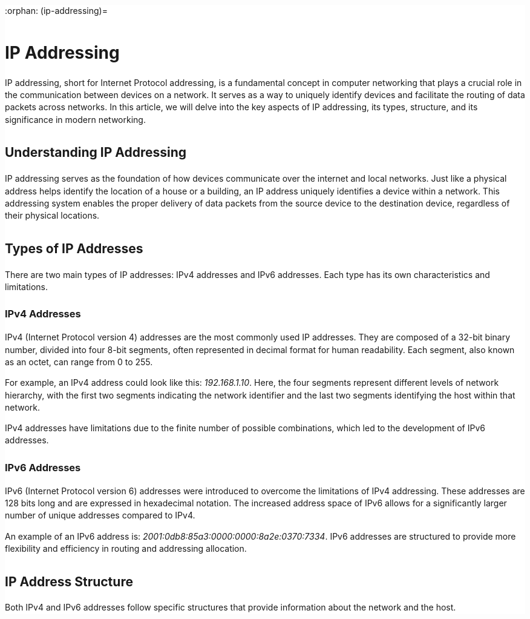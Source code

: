 :orphan:
(ip-addressing)=

# IP Addressing

IP addressing, short for Internet Protocol addressing, is a fundamental concept in computer networking that plays a crucial role in the communication between devices on a network. It serves as a way to uniquely identify devices and facilitate the routing of data packets across networks. In this article, we will delve into the key aspects of IP addressing, its types, structure, and its significance in modern networking.

## Understanding IP Addressing

IP addressing serves as the foundation of how devices communicate over the internet and local networks. Just like a physical address helps identify the location of a house or a building, an IP address uniquely identifies a device within a network. This addressing system enables the proper delivery of data packets from the source device to the destination device, regardless of their physical locations.

## Types of IP Addresses

There are two main types of IP addresses: IPv4 addresses and IPv6 addresses. Each type has its own characteristics and limitations.

### IPv4 Addresses

IPv4 (Internet Protocol version 4) addresses are the most commonly used IP addresses. They are composed of a 32-bit binary number, divided into four 8-bit segments, often represented in decimal format for human readability. Each segment, also known as an octet, can range from 0 to 255.

For example, an IPv4 address could look like this: *192.168.1.10*. Here, the four segments represent different levels of network hierarchy, with the first two segments indicating the network identifier and the last two segments identifying the host within that network.

IPv4 addresses have limitations due to the finite number of possible combinations, which led to the development of IPv6 addresses.

### IPv6 Addresses

IPv6 (Internet Protocol version 6) addresses were introduced to overcome the limitations of IPv4 addressing. These addresses are 128 bits long and are expressed in hexadecimal notation. The increased address space of IPv6 allows for a significantly larger number of unique addresses compared to IPv4.

An example of an IPv6 address is: *2001:0db8:85a3:0000:0000:8a2e:0370:7334*. IPv6 addresses are structured to provide more flexibility and efficiency in routing and addressing allocation.

## IP Address Structure

Both IPv4 and IPv6 addresses follow specific structures that provide information about the network and the host.
